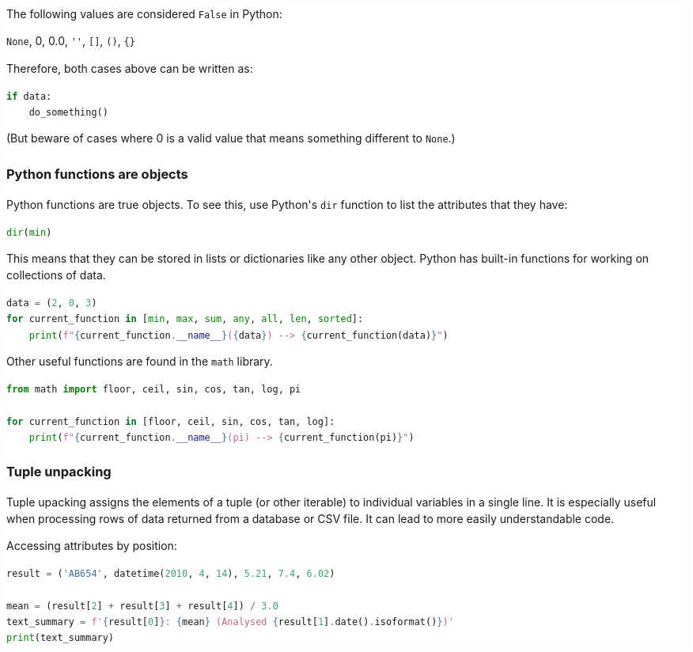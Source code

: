 The following values are considered `False` in Python:

`None`, 0, 0.0, `''`, `[]`, `()`, `{}`

Therefore, both cases above can be written as:

```python
if data:
    do_something()
```

(But beware of cases where 0 is a valid value that means something different to
`None`.)

### Python functions are objects

Python functions are true objects.
To see this, use Python's `dir` function to list the attributes that they have:

```python
dir(min)
```
This means that they can be stored in lists or dictionaries like any other
object.
Python has built-in functions for working on collections of data.

```python
data = (2, 0, 3)
for current_function in [min, max, sum, any, all, len, sorted]:
    print(f"{current_function.__name__}({data}) --> {current_function(data)}")
```

Other useful functions are found in the `math` library.

```python
from math import floor, ceil, sin, cos, tan, log, pi

for current_function in [floor, ceil, sin, cos, tan, log]:
    print(f"{current_function.__name__}(pi) --> {current_function(pi)}")
```


### Tuple unpacking

Tuple upacking assigns the elements of a tuple (or other iterable) to
individual variables in a single line.
It is especially useful when processing rows of data returned from a database
or CSV file.
It can lead to more easily understandable code.

Accessing attributes by position:

```python
result = ('AB654', datetime(2010, 4, 14), 5.21, 7.4, 6.02)

mean = (result[2] + result[3] + result[4]) / 3.0
text_summary = f'{result[0]}: {mean} (Analysed {result[1].date().isoformat()})'
print(text_summary)
```
